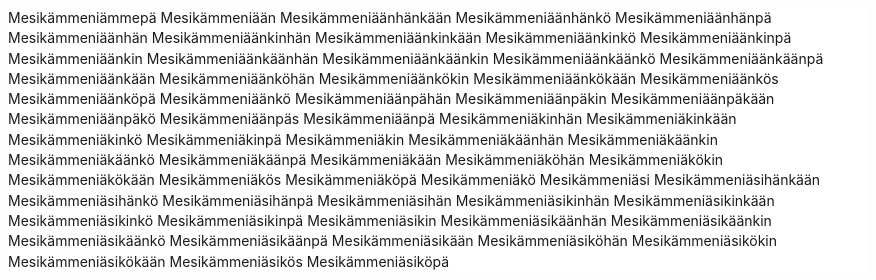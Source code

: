 Mesikämmeniämmepä
Mesikämmeniään
Mesikämmeniäänhänkään
Mesikämmeniäänhänkö
Mesikämmeniäänhänpä
Mesikämmeniäänhän
Mesikämmeniäänkinhän
Mesikämmeniäänkinkään
Mesikämmeniäänkinkö
Mesikämmeniäänkinpä
Mesikämmeniäänkin
Mesikämmeniäänkäänhän
Mesikämmeniäänkäänkin
Mesikämmeniäänkäänkö
Mesikämmeniäänkäänpä
Mesikämmeniäänkään
Mesikämmeniäänköhän
Mesikämmeniäänkökin
Mesikämmeniäänkökään
Mesikämmeniäänkös
Mesikämmeniäänköpä
Mesikämmeniäänkö
Mesikämmeniäänpähän
Mesikämmeniäänpäkin
Mesikämmeniäänpäkään
Mesikämmeniäänpäkö
Mesikämmeniäänpäs
Mesikämmeniäänpä
Mesikämmeniäkinhän
Mesikämmeniäkinkään
Mesikämmeniäkinkö
Mesikämmeniäkinpä
Mesikämmeniäkin
Mesikämmeniäkäänhän
Mesikämmeniäkäänkin
Mesikämmeniäkäänkö
Mesikämmeniäkäänpä
Mesikämmeniäkään
Mesikämmeniäköhän
Mesikämmeniäkökin
Mesikämmeniäkökään
Mesikämmeniäkös
Mesikämmeniäköpä
Mesikämmeniäkö
Mesikämmeniäsi
Mesikämmeniäsihänkään
Mesikämmeniäsihänkö
Mesikämmeniäsihänpä
Mesikämmeniäsihän
Mesikämmeniäsikinhän
Mesikämmeniäsikinkään
Mesikämmeniäsikinkö
Mesikämmeniäsikinpä
Mesikämmeniäsikin
Mesikämmeniäsikäänhän
Mesikämmeniäsikäänkin
Mesikämmeniäsikäänkö
Mesikämmeniäsikäänpä
Mesikämmeniäsikään
Mesikämmeniäsiköhän
Mesikämmeniäsikökin
Mesikämmeniäsikökään
Mesikämmeniäsikös
Mesikämmeniäsiköpä